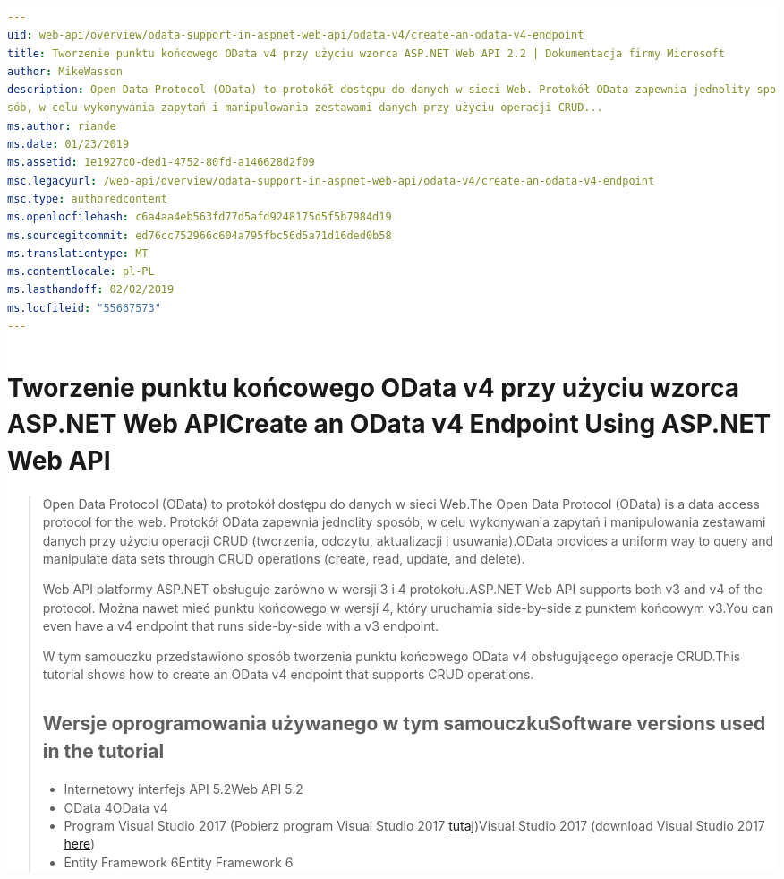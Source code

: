 ```yaml
---
uid: web-api/overview/odata-support-in-aspnet-web-api/odata-v4/create-an-odata-v4-endpoint
title: Tworzenie punktu końcowego OData v4 przy użyciu wzorca ASP.NET Web API 2.2 | Dokumentacja firmy Microsoft
author: MikeWasson
description: Open Data Protocol (OData) to protokół dostępu do danych w sieci Web. Protokół OData zapewnia jednolity sposób, w celu wykonywania zapytań i manipulowania zestawami danych przy użyciu operacji CRUD...
ms.author: riande
ms.date: 01/23/2019
ms.assetid: 1e1927c0-ded1-4752-80fd-a146628d2f09
msc.legacyurl: /web-api/overview/odata-support-in-aspnet-web-api/odata-v4/create-an-odata-v4-endpoint
msc.type: authoredcontent
ms.openlocfilehash: c6a4aa4eb563fd77d5afd9248175d5f5b7984d19
ms.sourcegitcommit: ed76cc752966c604a795fbc56d5a71d16ded0b58
ms.translationtype: MT
ms.contentlocale: pl-PL
ms.lasthandoff: 02/02/2019
ms.locfileid: "55667573"
---
```

# <a name="create-an-odata-v4-endpoint-using-aspnet-web-api"></a><span data-ttu-id="b1f04-104">Tworzenie punktu końcowego OData v4 przy użyciu wzorca ASP.NET Web API</span><span class="sxs-lookup"><span data-stu-id="b1f04-104">Create an OData v4 Endpoint Using ASP.NET Web API</span></span> 

> <span data-ttu-id="b1f04-105">Open Data Protocol (OData) to protokół dostępu do danych w sieci Web.</span><span class="sxs-lookup"><span data-stu-id="b1f04-105">The Open Data Protocol (OData) is a data access protocol for the web.</span></span> <span data-ttu-id="b1f04-106">Protokół OData zapewnia jednolity sposób, w celu wykonywania zapytań i manipulowania zestawami danych przy użyciu operacji CRUD (tworzenia, odczytu, aktualizacji i usuwania).</span><span class="sxs-lookup"><span data-stu-id="b1f04-106">OData provides a uniform way to query and manipulate data sets through CRUD operations (create, read, update, and delete).</span></span>
>
> <span data-ttu-id="b1f04-107">Web API platformy ASP.NET obsługuje zarówno w wersji 3 i 4 protokołu.</span><span class="sxs-lookup"><span data-stu-id="b1f04-107">ASP.NET Web API supports both v3 and v4 of the protocol.</span></span> <span data-ttu-id="b1f04-108">Można nawet mieć punktu końcowego w wersji 4, który uruchamia side-by-side z punktem końcowym v3.</span><span class="sxs-lookup"><span data-stu-id="b1f04-108">You can even have a v4 endpoint that runs side-by-side with a v3 endpoint.</span></span>
>
> <span data-ttu-id="b1f04-109">W tym samouczku przedstawiono sposób tworzenia punktu końcowego OData v4 obsługującego operacje CRUD.</span><span class="sxs-lookup"><span data-stu-id="b1f04-109">This tutorial shows how to create an OData v4 endpoint that supports CRUD operations.</span></span>
>
> ## <a name="software-versions-used-in-the-tutorial"></a><span data-ttu-id="b1f04-110">Wersje oprogramowania używanego w tym samouczku</span><span class="sxs-lookup"><span data-stu-id="b1f04-110">Software versions used in the tutorial</span></span>
>
> - <span data-ttu-id="b1f04-111">Internetowy interfejs API 5.2</span><span class="sxs-lookup"><span data-stu-id="b1f04-111">Web API 5.2</span></span>
> - <span data-ttu-id="b1f04-112">OData 4</span><span class="sxs-lookup"><span data-stu-id="b1f04-112">OData v4</span></span>
> - <span data-ttu-id="b1f04-113">Program Visual Studio 2017 (Pobierz program Visual Studio 2017 [tutaj](https://visualstudio.microsoft.com/downloads/))</span><span class="sxs-lookup"><span data-stu-id="b1f04-113">Visual Studio 2017 (download Visual Studio 2017 [here](https://visualstudio.microsoft.com/downloads/))</span></span>
> - <span data-ttu-id="b1f04-114">Entity Framework 6</span><span class="sxs-lookup"><span data-stu-id="b1f04-114">Entity Framework 6</span></span>